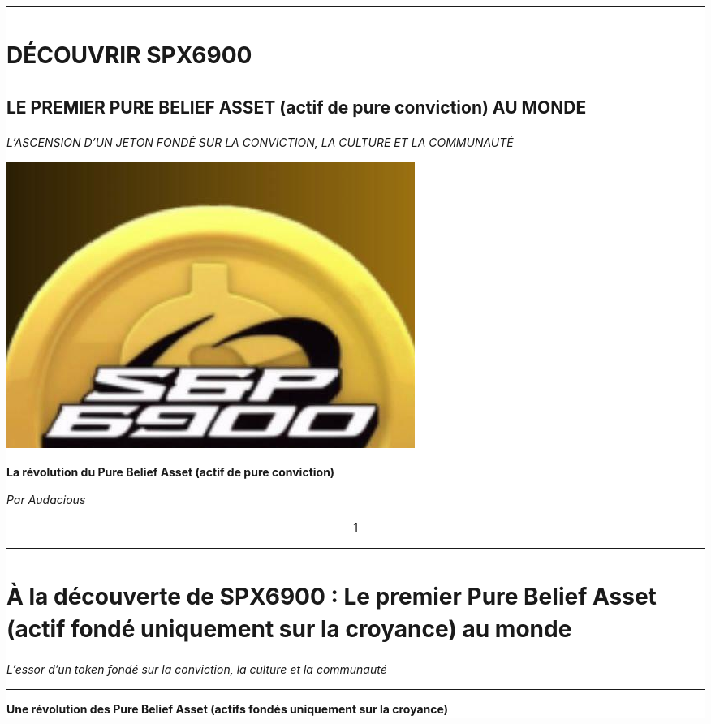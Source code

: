 

---

# DÉCOUVRIR SPX6900

## LE PREMIER PURE BELIEF ASSET (actif de pure conviction) AU MONDE

_L’ASCENSION D’UN JETON FONDÉ SUR LA CONVICTION, LA CULTURE ET LA COMMUNAUTÉ_

<img src="../../extracted_images/page-001/page-001-img-01.png" alt="Image" width="503" height="352" />

**La révolution du Pure Belief Asset (actif de pure conviction)**

_Par Audacious_

<div align="center">

1

</div>



---

# À la découverte de SPX6900 : Le premier Pure Belief Asset (actif fondé uniquement sur la croyance) au monde

_L’essor d’un token fondé sur la conviction, la culture et la communauté_

---

**Une révolution des Pure Belief Asset (actifs fondés uniquement sur la croyance)**

<div align="center">
